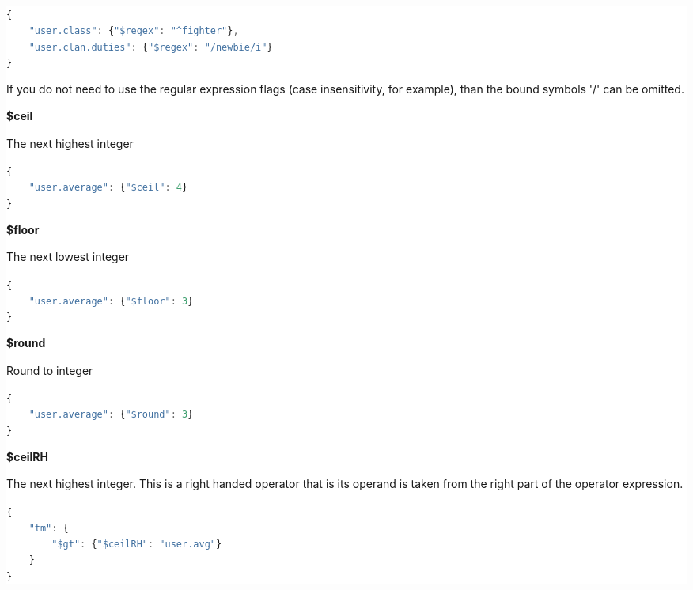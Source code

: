 ```javascript
{
    "user.class": {"$regex": "^fighter"},
    "user.clan.duties": {"$regex": "/newbie/i"}
}
```

If you do not need to use the regular expression flags (case insensitivity, for example), 
than the bound symbols '/' can be omitted.

<a id="$ceil" />

__$ceil__

The next highest integer

```javascript
{
    "user.average": {"$ceil": 4}
}
```

<a id="$floor" />

__$floor__

The next lowest integer

```javascript
{
    "user.average": {"$floor": 3}
}
```

<a id="$round" />

__$round__

Round to integer

```javascript
{
    "user.average": {"$round": 3}
}
```

<a id="$ceilRH" />

__$ceilRH__

The next highest integer. This is a right handed operator 
that is its operand is taken from the right part of the operator expression.

```javascript
{
    "tm": {
        "$gt": {"$ceilRH": "user.avg"}
    }
}
```
